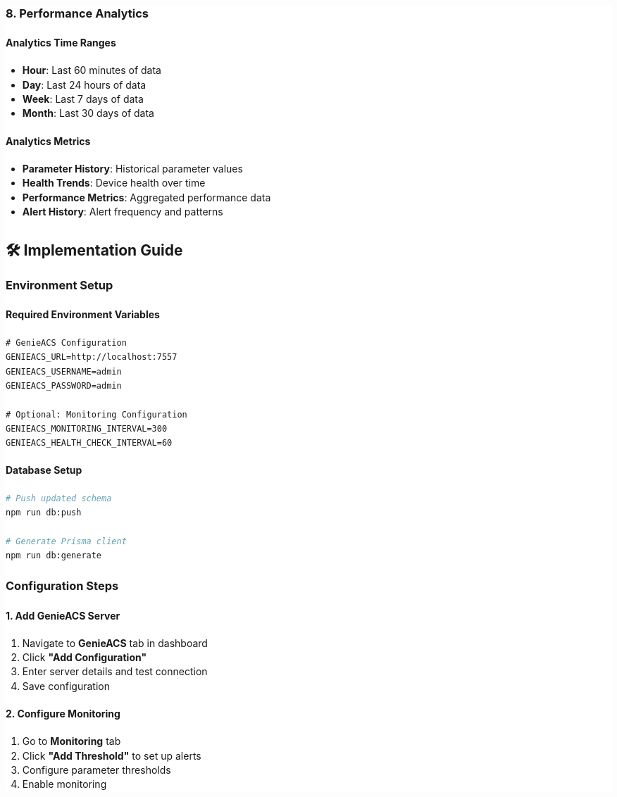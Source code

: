 ### 8. **Performance Analytics**

#### Analytics Time Ranges
- **Hour**: Last 60 minutes of data
- **Day**: Last 24 hours of data
- **Week**: Last 7 days of data
- **Month**: Last 30 days of data

#### Analytics Metrics
- **Parameter History**: Historical parameter values
- **Health Trends**: Device health over time
- **Performance Metrics**: Aggregated performance data
- **Alert History**: Alert frequency and patterns

## 🛠️ Implementation Guide

### Environment Setup

#### Required Environment Variables
```env
# GenieACS Configuration
GENIEACS_URL=http://localhost:7557
GENIEACS_USERNAME=admin
GENIEACS_PASSWORD=admin

# Optional: Monitoring Configuration
GENIEACS_MONITORING_INTERVAL=300
GENIEACS_HEALTH_CHECK_INTERVAL=60
```

#### Database Setup
```bash
# Push updated schema
npm run db:push

# Generate Prisma client
npm run db:generate
```

### Configuration Steps

#### 1. Add GenieACS Server
1. Navigate to **GenieACS** tab in dashboard
2. Click **"Add Configuration"**
3. Enter server details and test connection
4. Save configuration

#### 2. Configure Monitoring
1. Go to **Monitoring** tab
2. Click **"Add Threshold"** to set up alerts
3. Configure parameter thresholds
4. Enable monitoring
